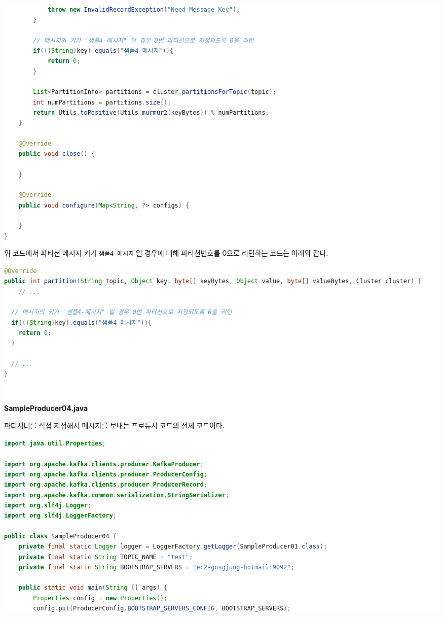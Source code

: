 ```java
			throw new InvalidRecordException("Need Message Key");
		}

		// 메시지의 키가 "샘플4-메시지" 일 경우 0번 파티션으로 지정되도록 0을 리턴
		if(((String)key).equals("샘플4-메시지")){
			return 0;
		}

		List<PartitionInfo> partitions = cluster.partitionsForTopic(topic);
		int numPartitions = partitions.size();
		return Utils.toPositive(Utils.murmur2(keyBytes)) % numPartitions;
	}

	@Override
	public void close() {

	}

	@Override
	public void configure(Map<String, ?> configs) {

	}
}
```

위 코드에서 파티션 메시지 키가 `샘플4-메시지` 일 경우에 대해 파티션번호를 0으로 리턴하는 코드는 아래와 같다.

```java
@Override
public int partition(String topic, Object key, byte[] keyBytes, Object value, byte[] valueBytes, Cluster cluster) {
	// ...
  
  // 메시지의 키가 "샘플4-메시지" 일 경우 0번 파티션으로 지정되도록 0을 리턴
  if(((String)key).equals("샘플4-메시지")){
    return 0;
  }
  
  // ...
}
```

<br>

**SampleProducer04.java**<br>

파티셔너를 직접 지정해서 메시지를 보내는 프로듀서 코드의 전체 코드이다.

```java
import java.util.Properties;

import org.apache.kafka.clients.producer.KafkaProducer;
import org.apache.kafka.clients.producer.ProducerConfig;
import org.apache.kafka.clients.producer.ProducerRecord;
import org.apache.kafka.common.serialization.StringSerializer;
import org.slf4j.Logger;
import org.slf4j.LoggerFactory;

public class SampleProducer04 {
	private final static Logger logger = LoggerFactory.getLogger(SampleProducer01.class);
	private final static String TOPIC_NAME = "test";
	private final static String BOOTSTRAP_SERVERS = "ec2-gosgjung-hotmail:9092";

	public static void main(String [] args) {
		Properties config = new Properties();
		config.put(ProducerConfig.BOOTSTRAP_SERVERS_CONFIG, BOOTSTRAP_SERVERS);
```